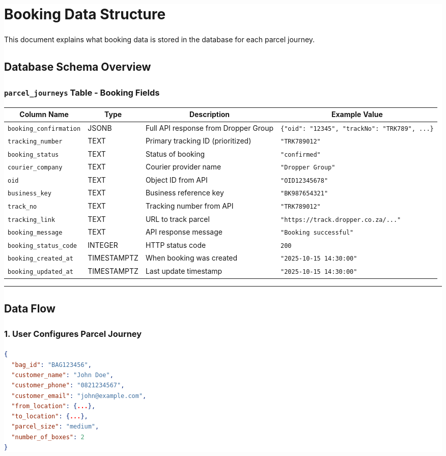 # Booking Data Structure

This document explains what booking data is stored in the database for each parcel journey.

## Database Schema Overview

### `parcel_journeys` Table - Booking Fields

| Column Name | Type | Description | Example Value |
|------------|------|-------------|---------------|
| `booking_confirmation` | JSONB | Full API response from Dropper Group | `{"oid": "12345", "trackNo": "TRK789", ...}` |
| `tracking_number` | TEXT | Primary tracking ID (prioritized) | `"TRK789012"` |
| `booking_status` | TEXT | Status of booking | `"confirmed"` |
| `courier_company` | TEXT | Courier provider name | `"Dropper Group"` |
| `oid` | TEXT | Object ID from API | `"OID12345678"` |
| `business_key` | TEXT | Business reference key | `"BK987654321"` |
| `track_no` | TEXT | Tracking number from API | `"TRK789012"` |
| `tracking_link` | TEXT | URL to track parcel | `"https://track.dropper.co.za/..."` |
| `booking_message` | TEXT | API response message | `"Booking successful"` |
| `booking_status_code` | INTEGER | HTTP status code | `200` |
| `booking_created_at` | TIMESTAMPTZ | When booking was created | `"2025-10-15 14:30:00"` |
| `booking_updated_at` | TIMESTAMPTZ | Last update timestamp | `"2025-10-15 14:30:00"` |

---

## Data Flow

### 1. User Configures Parcel Journey
```json
{
  "bag_id": "BAG123456",
  "customer_name": "John Doe",
  "customer_phone": "0821234567",
  "customer_email": "john@example.com",
  "from_location": {...},
  "to_location": {...},
  "parcel_size": "medium",
  "number_of_boxes": 2
}
```
